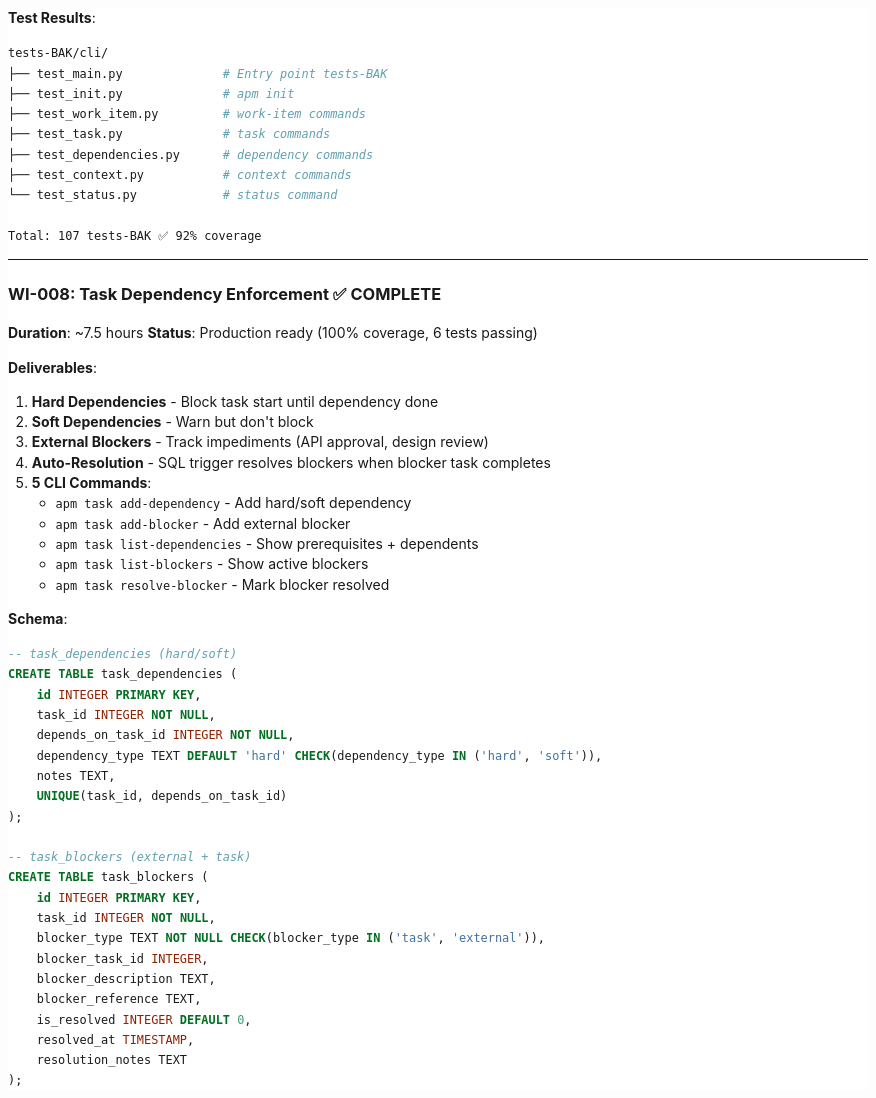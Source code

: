 **Test Results**:
```bash
tests-BAK/cli/
├── test_main.py              # Entry point tests-BAK
├── test_init.py              # apm init
├── test_work_item.py         # work-item commands
├── test_task.py              # task commands
├── test_dependencies.py      # dependency commands
├── test_context.py           # context commands
└── test_status.py            # status command

Total: 107 tests-BAK ✅ 92% coverage
```

---

### WI-008: Task Dependency Enforcement ✅ COMPLETE

**Duration**: ~7.5 hours
**Status**: Production ready (100% coverage, 6 tests passing)

**Deliverables**:
1. **Hard Dependencies** - Block task start until dependency done
2. **Soft Dependencies** - Warn but don't block
3. **External Blockers** - Track impediments (API approval, design review)
4. **Auto-Resolution** - SQL trigger resolves blockers when blocker task completes
5. **5 CLI Commands**:
   - `apm task add-dependency` - Add hard/soft dependency
   - `apm task add-blocker` - Add external blocker
   - `apm task list-dependencies` - Show prerequisites + dependents
   - `apm task list-blockers` - Show active blockers
   - `apm task resolve-blocker` - Mark blocker resolved

**Schema**:
```sql
-- task_dependencies (hard/soft)
CREATE TABLE task_dependencies (
    id INTEGER PRIMARY KEY,
    task_id INTEGER NOT NULL,
    depends_on_task_id INTEGER NOT NULL,
    dependency_type TEXT DEFAULT 'hard' CHECK(dependency_type IN ('hard', 'soft')),
    notes TEXT,
    UNIQUE(task_id, depends_on_task_id)
);

-- task_blockers (external + task)
CREATE TABLE task_blockers (
    id INTEGER PRIMARY KEY,
    task_id INTEGER NOT NULL,
    blocker_type TEXT NOT NULL CHECK(blocker_type IN ('task', 'external')),
    blocker_task_id INTEGER,
    blocker_description TEXT,
    blocker_reference TEXT,
    is_resolved INTEGER DEFAULT 0,
    resolved_at TIMESTAMP,
    resolution_notes TEXT
);
```
